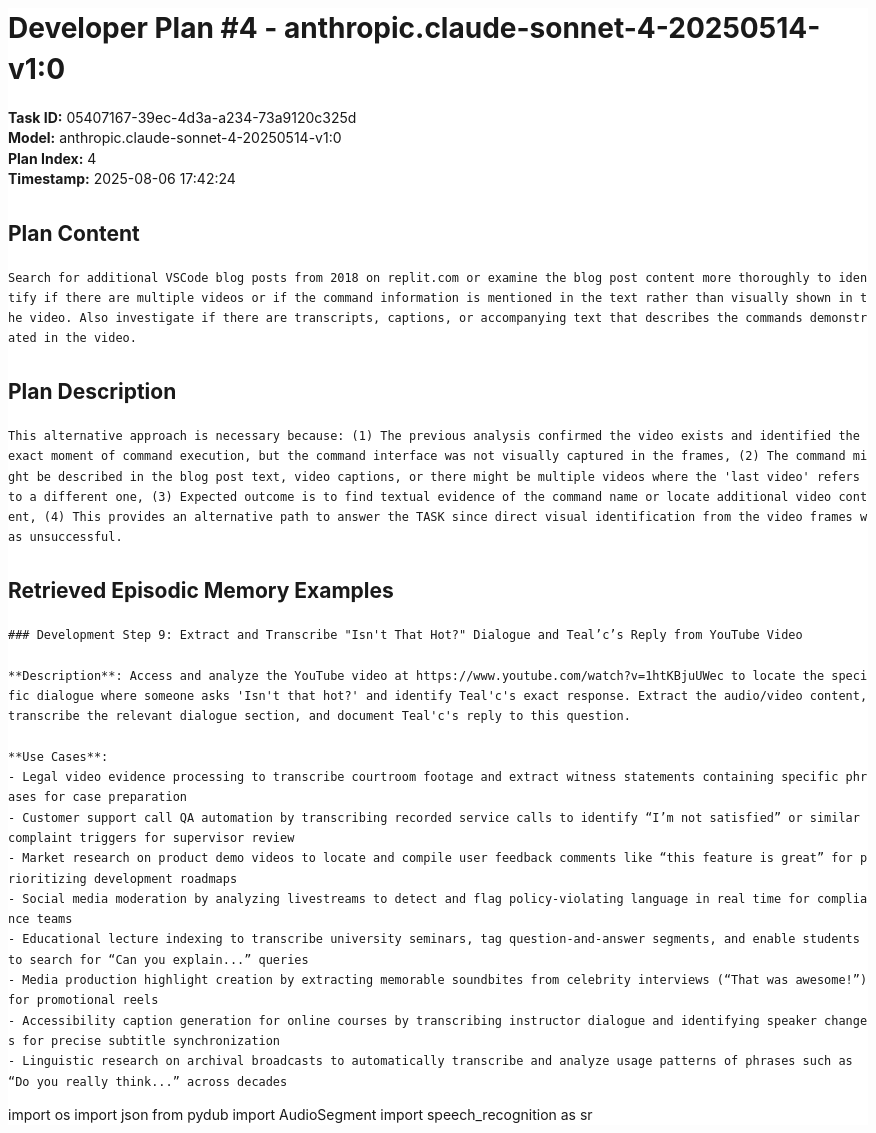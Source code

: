 # Developer Plan #4 - anthropic.claude-sonnet-4-20250514-v1:0

**Task ID:** 05407167-39ec-4d3a-a234-73a9120c325d  
**Model:** anthropic.claude-sonnet-4-20250514-v1:0  
**Plan Index:** 4  
**Timestamp:** 2025-08-06 17:42:24

## Plan Content
```
Search for additional VSCode blog posts from 2018 on replit.com or examine the blog post content more thoroughly to identify if there are multiple videos or if the command information is mentioned in the text rather than visually shown in the video. Also investigate if there are transcripts, captions, or accompanying text that describes the commands demonstrated in the video.
```

## Plan Description
```
This alternative approach is necessary because: (1) The previous analysis confirmed the video exists and identified the exact moment of command execution, but the command interface was not visually captured in the frames, (2) The command might be described in the blog post text, video captions, or there might be multiple videos where the 'last video' refers to a different one, (3) Expected outcome is to find textual evidence of the command name or locate additional video content, (4) This provides an alternative path to answer the TASK since direct visual identification from the video frames was unsuccessful.
```

## Retrieved Episodic Memory Examples
```
### Development Step 9: Extract and Transcribe "Isn't That Hot?" Dialogue and Teal’c’s Reply from YouTube Video

**Description**: Access and analyze the YouTube video at https://www.youtube.com/watch?v=1htKBjuUWec to locate the specific dialogue where someone asks 'Isn't that hot?' and identify Teal'c's exact response. Extract the audio/video content, transcribe the relevant dialogue section, and document Teal'c's reply to this question.

**Use Cases**:
- Legal video evidence processing to transcribe courtroom footage and extract witness statements containing specific phrases for case preparation
- Customer support call QA automation by transcribing recorded service calls to identify “I’m not satisfied” or similar complaint triggers for supervisor review
- Market research on product demo videos to locate and compile user feedback comments like “this feature is great” for prioritizing development roadmaps
- Social media moderation by analyzing livestreams to detect and flag policy-violating language in real time for compliance teams
- Educational lecture indexing to transcribe university seminars, tag question-and-answer segments, and enable students to search for “Can you explain...” queries
- Media production highlight creation by extracting memorable soundbites from celebrity interviews (“That was awesome!”) for promotional reels
- Accessibility caption generation for online courses by transcribing instructor dialogue and identifying speaker changes for precise subtitle synchronization
- Linguistic research on archival broadcasts to automatically transcribe and analyze usage patterns of phrases such as “Do you really think...” across decades

```
import os
import json
from pydub import AudioSegment
import speech_recognition as sr
